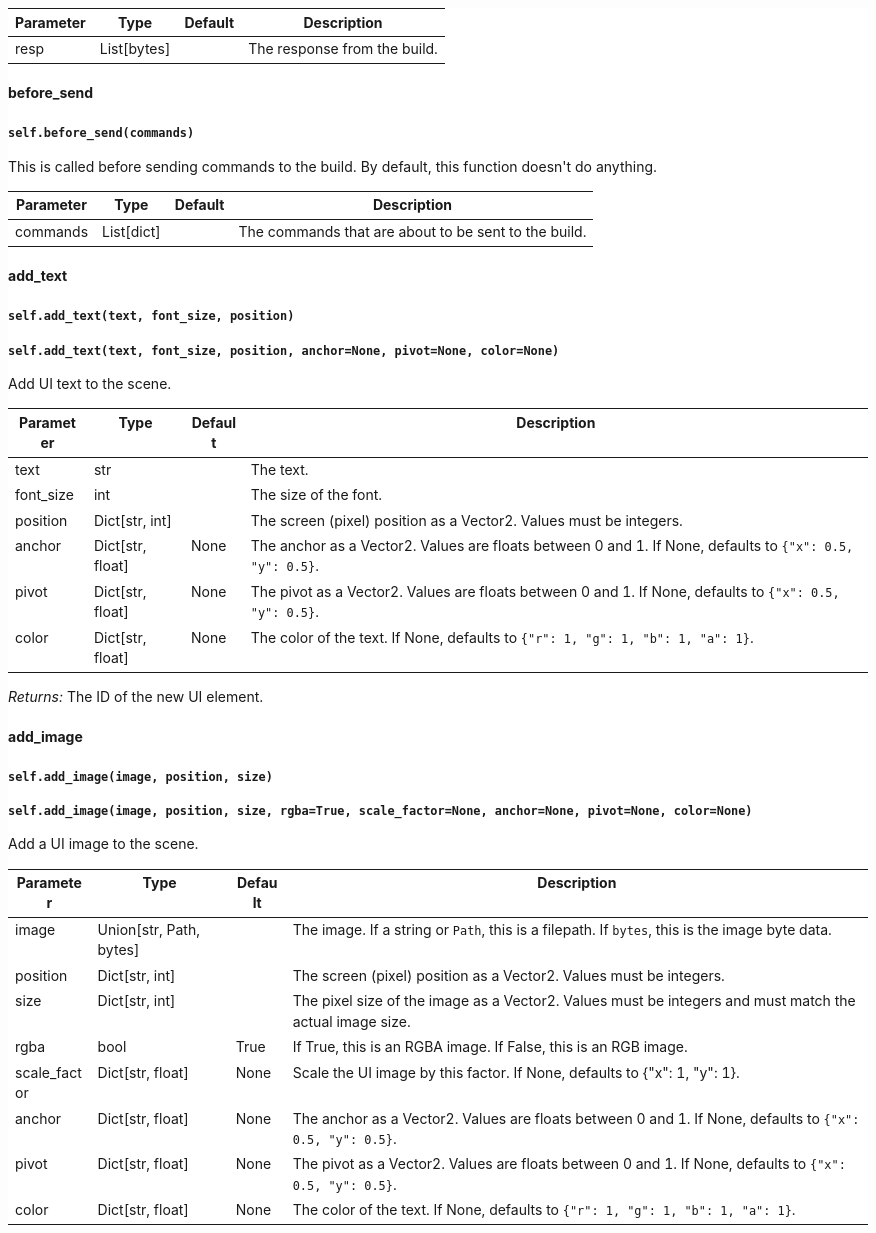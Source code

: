 | Parameter | Type | Default | Description |
| --- | --- | --- | --- |
| resp |  List[bytes] |  | The response from the build. |

#### before_send

**`self.before_send(commands)`**

This is called before sending commands to the build. By default, this function doesn't do anything.

| Parameter | Type | Default | Description |
| --- | --- | --- | --- |
| commands |  List[dict] |  | The commands that are about to be sent to the build. |

#### add_text

**`self.add_text(text, font_size, position)`**

**`self.add_text(text, font_size, position, anchor=None, pivot=None, color=None)`**

Add UI text to the scene.


| Parameter | Type | Default | Description |
| --- | --- | --- | --- |
| text |  str |  | The text. |
| font_size |  int |  | The size of the font. |
| position |  Dict[str, int] |  | The screen (pixel) position as a Vector2. Values must be integers. |
| anchor |  Dict[str, float] | None | The anchor as a Vector2. Values are floats between 0 and 1. If None, defaults to `{"x": 0.5, "y": 0.5}`. |
| pivot |  Dict[str, float] | None | The pivot as a Vector2. Values are floats between 0 and 1. If None, defaults to `{"x": 0.5, "y": 0.5}`. |
| color |  Dict[str, float] | None | The color of the text. If None, defaults to `{"r": 1, "g": 1, "b": 1, "a": 1}`. |

_Returns:_  The ID of the new UI element.

#### add_image

**`self.add_image(image, position, size)`**

**`self.add_image(image, position, size, rgba=True, scale_factor=None, anchor=None, pivot=None, color=None)`**

Add a UI image to the scene.


| Parameter | Type | Default | Description |
| --- | --- | --- | --- |
| image |  Union[str, Path, bytes] |  | The image. If a string or `Path`, this is a filepath. If `bytes`, this is the image byte data. |
| position |  Dict[str, int] |  | The screen (pixel) position as a Vector2. Values must be integers. |
| size |  Dict[str, int] |  | The pixel size of the image as a Vector2. Values must be integers and must match the actual image size. |
| rgba |  bool  | True | If True, this is an RGBA image. If False, this is an RGB image. |
| scale_factor |  Dict[str, float] | None | Scale the UI image by this factor. If None, defaults to {"x": 1, "y": 1}. |
| anchor |  Dict[str, float] | None | The anchor as a Vector2. Values are floats between 0 and 1. If None, defaults to `{"x": 0.5, "y": 0.5}`. |
| pivot |  Dict[str, float] | None | The pivot as a Vector2. Values are floats between 0 and 1. If None, defaults to `{"x": 0.5, "y": 0.5}`. |
| color |  Dict[str, float] | None | The color of the text. If None, defaults to `{"r": 1, "g": 1, "b": 1, "a": 1}`. |
